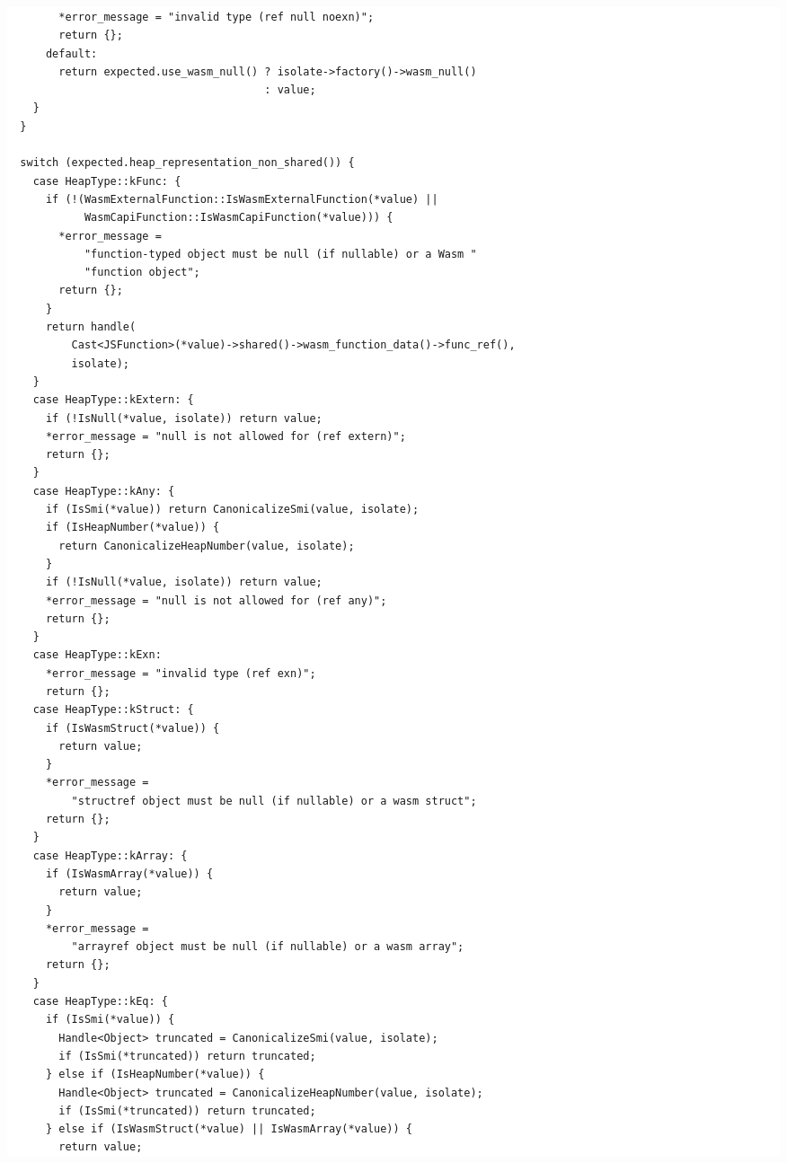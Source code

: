 ```
        *error_message = "invalid type (ref null noexn)";
        return {};
      default:
        return expected.use_wasm_null() ? isolate->factory()->wasm_null()
                                        : value;
    }
  }

  switch (expected.heap_representation_non_shared()) {
    case HeapType::kFunc: {
      if (!(WasmExternalFunction::IsWasmExternalFunction(*value) ||
            WasmCapiFunction::IsWasmCapiFunction(*value))) {
        *error_message =
            "function-typed object must be null (if nullable) or a Wasm "
            "function object";
        return {};
      }
      return handle(
          Cast<JSFunction>(*value)->shared()->wasm_function_data()->func_ref(),
          isolate);
    }
    case HeapType::kExtern: {
      if (!IsNull(*value, isolate)) return value;
      *error_message = "null is not allowed for (ref extern)";
      return {};
    }
    case HeapType::kAny: {
      if (IsSmi(*value)) return CanonicalizeSmi(value, isolate);
      if (IsHeapNumber(*value)) {
        return CanonicalizeHeapNumber(value, isolate);
      }
      if (!IsNull(*value, isolate)) return value;
      *error_message = "null is not allowed for (ref any)";
      return {};
    }
    case HeapType::kExn:
      *error_message = "invalid type (ref exn)";
      return {};
    case HeapType::kStruct: {
      if (IsWasmStruct(*value)) {
        return value;
      }
      *error_message =
          "structref object must be null (if nullable) or a wasm struct";
      return {};
    }
    case HeapType::kArray: {
      if (IsWasmArray(*value)) {
        return value;
      }
      *error_message =
          "arrayref object must be null (if nullable) or a wasm array";
      return {};
    }
    case HeapType::kEq: {
      if (IsSmi(*value)) {
        Handle<Object> truncated = CanonicalizeSmi(value, isolate);
        if (IsSmi(*truncated)) return truncated;
      } else if (IsHeapNumber(*value)) {
        Handle<Object> truncated = CanonicalizeHeapNumber(value, isolate);
        if (IsSmi(*truncated)) return truncated;
      } else if (IsWasmStruct(*value) || IsWasmArray(*value)) {
        return value;
```